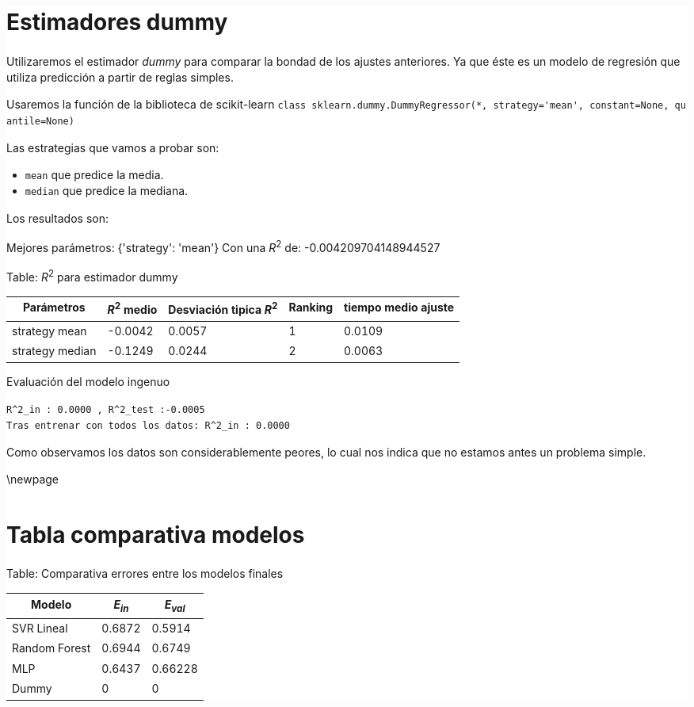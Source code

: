 
# Estimadores dummy   

Utilizaremos el estimador *dummy* para comparar  la bondad de los ajustes anteriores. Ya que éste es un modelo de regresión que utiliza predicción a partir de reglas simples.   

Usaremos la función de la biblioteca de scikit-learn 
`class sklearn.dummy.DummyRegressor(*, strategy='mean', constant=None, quantile=None)` 


Las estrategias que vamos a probar son: 

- `mean` que predice la media.  
- `median`  que predice la mediana.  

Los resultados son: 

Mejores parámetros:  {'strategy': 'mean'}
Con una $R^2$ de:  -0.004209704148944527 

Table:  $R^2$ para estimador dummy   

 | Parámetros      | $R^2$ medio | Desviación tipica $R^2$ | Ranking | tiempo medio ajuste |
 |-----------------|-------------|-------------------------|---------|---------------------|
 | strategy mean   | -0.0042     | 0.0057                  | 1       | 0.0109              |
 | strategy median | -0.1249     | 0.0244                  | 2       | 0.0063              |



 Evaluación del modelo ingenuo   
 
```
R^2_in : 0.0000 , R^2_test :-0.0005
Tras entrenar con todos los datos: R^2_in : 0.0000
```

Como observamos los datos son considerablemente peores, lo cual nos indica que no estamos antes un problema simple.  


\newpage  




# Tabla comparativa modelos   

Table: Comparativa errores entre los modelos finales  

| Modelo        | $E_{in}$ | $E_{val}$ |
| ---           | ---      | ---       |
| SVR Lineal    | 0.6872   | 0.5914    |
| Random Forest | 0.6944   | 0.6749    |
| MLP           | 0.6437   | 0.66228   |
| Dummy         | 0        | 0         |
